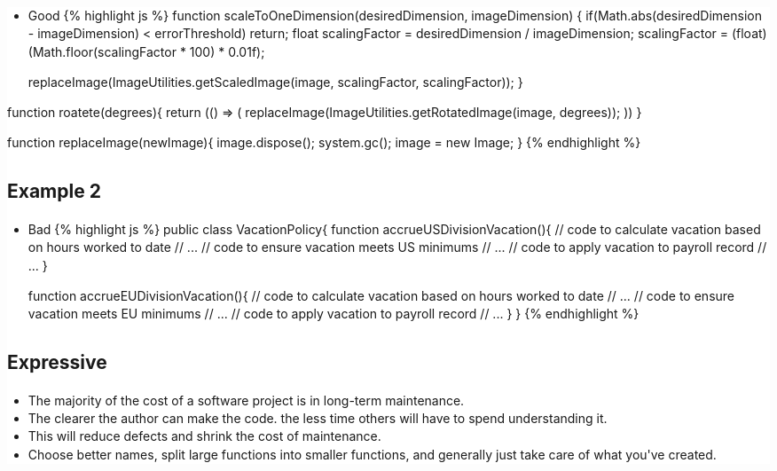 * Good
{% highlight js %}
function scaleToOneDimension(desiredDimension, imageDimension)
{
  if(Math.abs(desiredDimension - imageDimension) < errorThreshold)
    return;
  float scalingFactor = desiredDimension / imageDimension;
  scalingFactor = (float) (Math.floor(scalingFactor * 100) * 0.01f);

  replaceImage(ImageUtilities.getScaledImage(image, scalingFactor, scalingFactor));
}

function roatete(degrees){
  return (() => (
    replaceImage(ImageUtilities.getRotatedImage(image, degrees));
  ))
}

function replaceImage(newImage){
  image.dispose();
  system.gc();
  image = new Image;
}
{% endhighlight %}

## Example 2

* Bad
{% highlight js %}
public class VacationPolicy{
  function accrueUSDivisionVacation(){
    // code to calculate vacation based on hours worked to date
    // ...
    // code to ensure vacation meets US minimums
    // ...
    // code to apply vacation to payroll record
    // ...
  }

  function accrueEUDivisionVacation(){
    // code to calculate vacation based on hours worked to date
    // ...
    // code to ensure vacation meets EU minimums
    // ...
    // code to apply vacation to payroll record
    // ...
  }
}
{% endhighlight %}

## Expressive
  - The majority of the cost of a software project is in long-term maintenance.
  - The clearer the author can make the code. the less time others will have to spend understanding it.
  - This will reduce defects and shrink the cost of maintenance.
  - Choose better names, split large functions into smaller functions, and generally just take care of what you've created.
